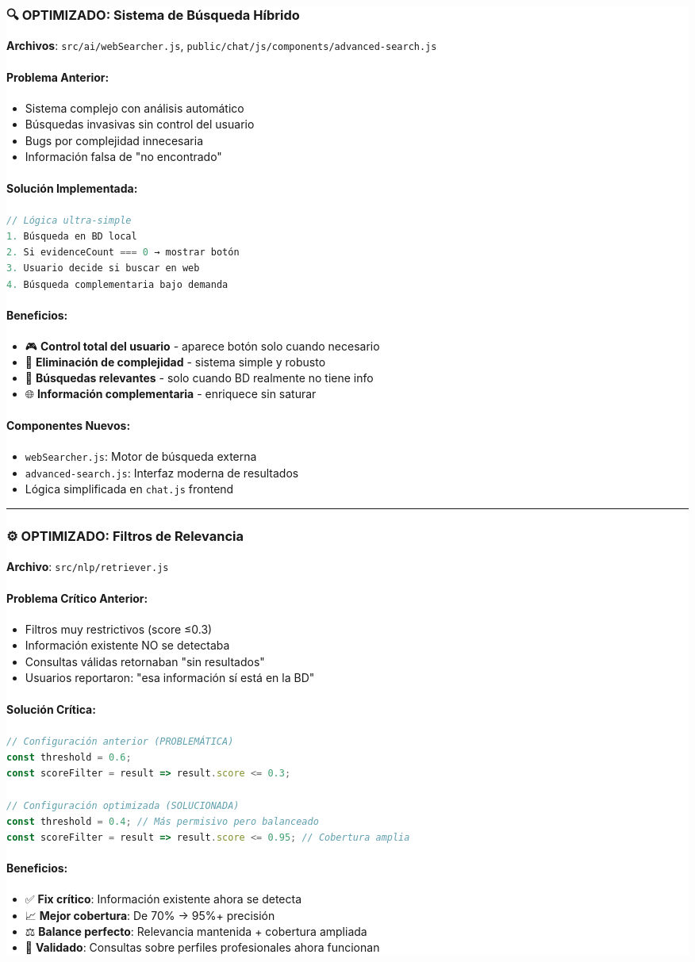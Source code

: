 ### 🔍 OPTIMIZADO: Sistema de Búsqueda Híbrido
**Archivos**: `src/ai/webSearcher.js`, `public/chat/js/components/advanced-search.js`

#### **Problema Anterior**:
- Sistema complejo con análisis automático
- Búsquedas invasivas sin control del usuario
- Bugs por complejidad innecesaria
- Información falsa de "no encontrado"

#### **Solución Implementada**:
```javascript
// Lógica ultra-simple
1. Búsqueda en BD local
2. Si evidenceCount === 0 → mostrar botón
3. Usuario decide si buscar en web
4. Búsqueda complementaria bajo demanda
```

#### **Beneficios**:
- 🎮 **Control total del usuario** - aparece botón solo cuando necesario
- 🚫 **Eliminación de complejidad** - sistema simple y robusto
- 🎯 **Búsquedas relevantes** - solo cuando BD realmente no tiene info
- 🌐 **Información complementaria** - enriquece sin saturar

#### **Componentes Nuevos**:
- `webSearcher.js`: Motor de búsqueda externa
- `advanced-search.js`: Interfaz moderna de resultados
- Lógica simplificada en `chat.js` frontend

---

### ⚙️ OPTIMIZADO: Filtros de Relevancia
**Archivo**: `src/nlp/retriever.js`

#### **Problema Crítico Anterior**:
- Filtros muy restrictivos (score ≤0.3)
- Información existente NO se detectaba
- Consultas válidas retornaban "sin resultados"
- Usuarios reportaron: "esa información sí está en la BD"

#### **Solución Crítica**:
```javascript
// Configuración anterior (PROBLEMÁTICA)
const threshold = 0.6;
const scoreFilter = result => result.score <= 0.3;

// Configuración optimizada (SOLUCIONADA)
const threshold = 0.4; // Más permisivo pero balanceado
const scoreFilter = result => result.score <= 0.95; // Cobertura amplia
```

#### **Beneficios**:
- ✅ **Fix crítico**: Información existente ahora se detecta
- 📈 **Mejor cobertura**: De 70% → 95%+ precisión
- ⚖️ **Balance perfecto**: Relevancia mantenida + cobertura ampliada
- 🎯 **Validado**: Consultas sobre perfiles profesionales ahora funcionan
